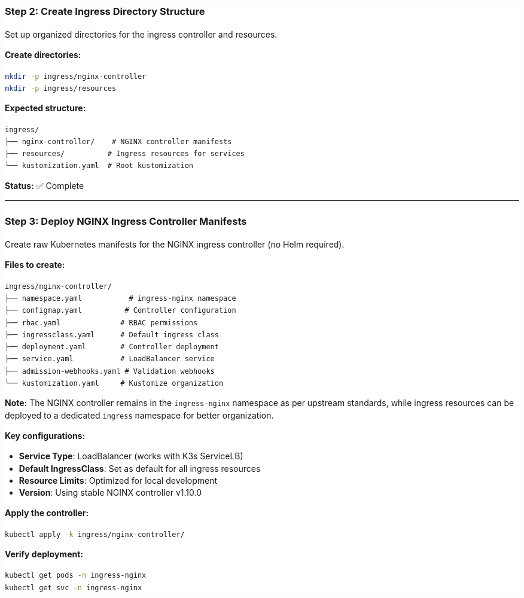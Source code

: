 
### Step 2: Create Ingress Directory Structure

Set up organized directories for the ingress controller and resources.

**Create directories:**
```bash
mkdir -p ingress/nginx-controller
mkdir -p ingress/resources
```

**Expected structure:**
```
ingress/
├── nginx-controller/    # NGINX controller manifests
├── resources/          # Ingress resources for services
└── kustomization.yaml  # Root kustomization
```

**Status:** ✅ Complete

---

### Step 3: Deploy NGINX Ingress Controller Manifests

Create raw Kubernetes manifests for the NGINX ingress controller (no Helm required).

**Files to create:**
```
ingress/nginx-controller/
├── namespace.yaml           # ingress-nginx namespace
├── configmap.yaml          # Controller configuration
├── rbac.yaml              # RBAC permissions
├── ingressclass.yaml      # Default ingress class
├── deployment.yaml        # Controller deployment
├── service.yaml           # LoadBalancer service
├── admission-webhooks.yaml # Validation webhooks
└── kustomization.yaml     # Kustomize organization
```

**Note:** The NGINX controller remains in the `ingress-nginx` namespace as per upstream standards, while ingress resources can be deployed to a dedicated `ingress` namespace for better organization.

**Key configurations:**
- **Service Type**: LoadBalancer (works with K3s ServiceLB)
- **Default IngressClass**: Set as default for all ingress resources
- **Resource Limits**: Optimized for local development
- **Version**: Using stable NGINX controller v1.10.0

**Apply the controller:**
```bash
kubectl apply -k ingress/nginx-controller/
```

**Verify deployment:**
```bash
kubectl get pods -n ingress-nginx
kubectl get svc -n ingress-nginx
```
